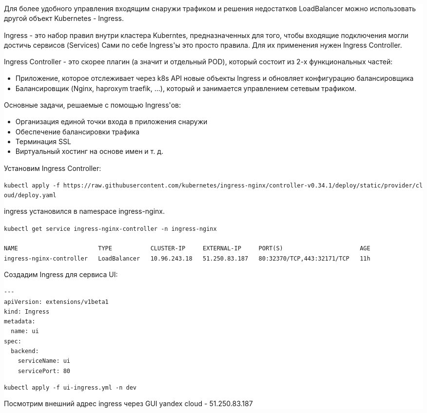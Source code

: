Для более удобного управления входящим снаружи трафиком и решения недостатков LoadBalancer можно использовать другой объект Kubernetes - Ingress.

Ingress - это набор правил внутри кластера Kuberntes, предназначенных для того, чтобы входящие подключения могли достичь сервисов (Services) Сами по себе  Ingress'ы это просто правила. Для их применения нужен Ingress Controller.

Ingress Controller - это скорее плагин (а значит и отдельный POD), который состоит из 2-х функциональных частей:

- Приложение, которое отслеживает через k8s API новые объекты Ingress и обновляет конфигурацию балансировщика
- Балансировщик (Nginx, haproxym traefik, ...), который и занимается управлением сетевым трафиком.

Основные задачи, решаемые с помощью Ingress'ов:
- Организация единой точки входа в приложения снаружи
- Обеспечение балансировки трафика
- Терминация SSL
- Виртуальный хостинг на основе имен и т. д.

Установим Ingress Controller:

```
kubectl apply -f https://raw.githubusercontent.com/kubernetes/ingress-nginx/controller-v0.34.1/deploy/static/provider/cloud/deploy.yaml
```
ingress установился в namespace ingress-nginx.


```
kubectl get service ingress-nginx-controller -n ingress-nginx

NAME                       TYPE           CLUSTER-IP     EXTERNAL-IP     PORT(S)                      AGE
ingress-nginx-controller   LoadBalancer   10.96.243.18   51.250.83.187   80:32370/TCP,443:32171/TCP   11h

```

Создадим Ingress для сервиса UI:

```
---
apiVersion: extensions/v1beta1
kind: Ingress
metadata:
  name: ui
spec:
  backend:
    serviceName: ui
    servicePort: 80
```

```
kubectl apply -f ui-ingress.yml -n dev

```
Посмотрим внешний адрес ingress через GUI yandex cloud - 51.250.83.187
